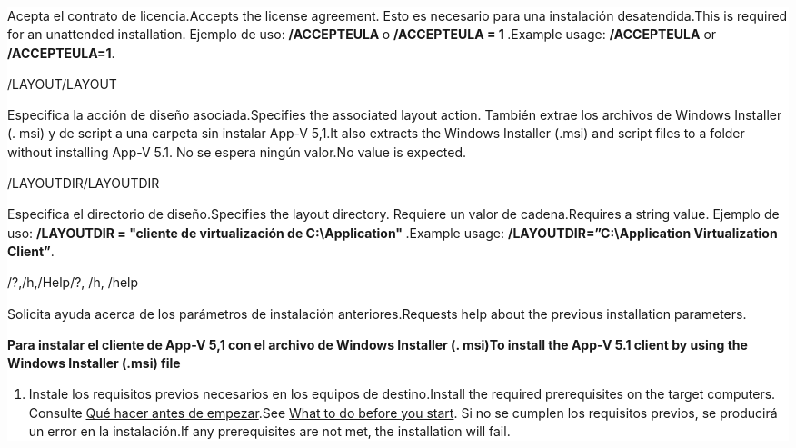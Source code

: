    <td align="left"><p><span data-ttu-id="82e1f-240">Acepta el contrato de licencia.</span><span class="sxs-lookup"><span data-stu-id="82e1f-240">Accepts the license agreement.</span></span> <span data-ttu-id="82e1f-241">Esto es necesario para una instalación desatendida.</span><span class="sxs-lookup"><span data-stu-id="82e1f-241">This is required for an unattended installation.</span></span> <span data-ttu-id="82e1f-242">Ejemplo de uso: <strong> /ACCEPTEULA </strong> o <strong> /ACCEPTEULA = 1 </strong> .</span><span class="sxs-lookup"><span data-stu-id="82e1f-242">Example usage: <strong>/ACCEPTEULA</strong> or <strong>/ACCEPTEULA=1</strong>.</span></span></p></td>
   </tr>
   <tr class="even">
   <td align="left"><p><span data-ttu-id="82e1f-243">/LAYOUT</span><span class="sxs-lookup"><span data-stu-id="82e1f-243">/LAYOUT</span></span></p></td>
   <td align="left"><p><span data-ttu-id="82e1f-244">Especifica la acción de diseño asociada.</span><span class="sxs-lookup"><span data-stu-id="82e1f-244">Specifies the associated layout action.</span></span> <span data-ttu-id="82e1f-245">También extrae los archivos de Windows Installer (. msi) y de script a una carpeta sin instalar App-V 5,1.</span><span class="sxs-lookup"><span data-stu-id="82e1f-245">It also extracts the Windows Installer (.msi) and script files to a folder without installing App-V 5.1.</span></span> <span data-ttu-id="82e1f-246">No se espera ningún valor.</span><span class="sxs-lookup"><span data-stu-id="82e1f-246">No value is expected.</span></span></p></td>
   </tr>
   <tr class="odd">
   <td align="left"><p><span data-ttu-id="82e1f-247">/LAYOUTDIR</span><span class="sxs-lookup"><span data-stu-id="82e1f-247">/LAYOUTDIR</span></span></p></td>
   <td align="left"><p><span data-ttu-id="82e1f-248">Especifica el directorio de diseño.</span><span class="sxs-lookup"><span data-stu-id="82e1f-248">Specifies the layout directory.</span></span> <span data-ttu-id="82e1f-249">Requiere un valor de cadena.</span><span class="sxs-lookup"><span data-stu-id="82e1f-249">Requires a string value.</span></span> <span data-ttu-id="82e1f-250">Ejemplo de uso: <strong> /LAYOUTDIR = "cliente de virtualización de C:\Application" </strong> .</span><span class="sxs-lookup"><span data-stu-id="82e1f-250">Example usage: <strong>/LAYOUTDIR=”C:\Application Virtualization Client”</strong>.</span></span></p></td>
   </tr>
   <tr class="even">
   <td align="left"><p><span data-ttu-id="82e1f-251">/?,/h,/Help</span><span class="sxs-lookup"><span data-stu-id="82e1f-251">/?, /h, /help</span></span></p></td>
   <td align="left"><p><span data-ttu-id="82e1f-252">Solicita ayuda acerca de los parámetros de instalación anteriores.</span><span class="sxs-lookup"><span data-stu-id="82e1f-252">Requests help about the previous installation parameters.</span></span></p></td>
   </tr>
   </tbody>
   </table>



**<span data-ttu-id="82e1f-253">Para instalar el cliente de App-V 5,1 con el archivo de Windows Installer (. msi)</span><span class="sxs-lookup"><span data-stu-id="82e1f-253">To install the App-V 5.1 client by using the Windows Installer (.msi) file</span></span>**

1.  <span data-ttu-id="82e1f-254">Instale los requisitos previos necesarios en los equipos de destino.</span><span class="sxs-lookup"><span data-stu-id="82e1f-254">Install the required prerequisites on the target computers.</span></span> <span data-ttu-id="82e1f-255">Consulte [Qué hacer antes de empezar](#bkmk-clt-install-prereqs).</span><span class="sxs-lookup"><span data-stu-id="82e1f-255">See [What to do before you start](#bkmk-clt-install-prereqs).</span></span> <span data-ttu-id="82e1f-256">Si no se cumplen los requisitos previos, se producirá un error en la instalación.</span><span class="sxs-lookup"><span data-stu-id="82e1f-256">If any prerequisites are not met, the installation will fail.</span></span>
